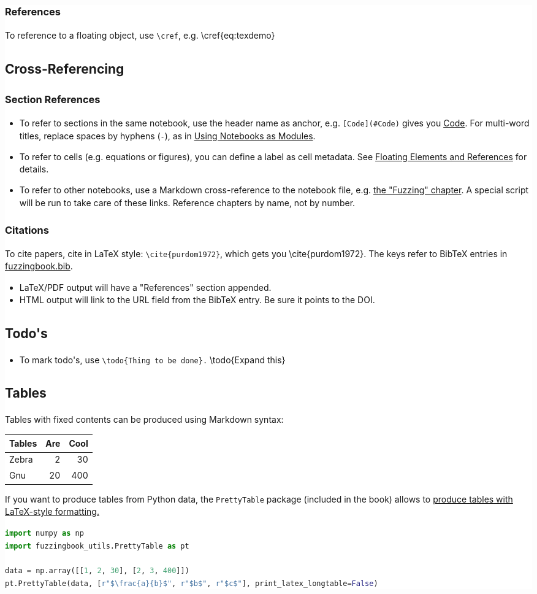 
### References

To reference to a floating object, use `\cref`, e.g. \cref{eq:texdemo}



## Cross-Referencing

###  Section References

* To refer to sections in the same notebook, use the header name as anchor, e.g. 
`[Code](#Code)` gives you [Code](#Code).  For multi-word titles, replace spaces by hyphens (`-`), as in [Using Notebooks as Modules](#Using-Notebooks-as-Modules).

* To refer to cells (e.g. equations or figures), you can define a label as cell metadata.  See [Floating Elements and References](#Floating-Elements-and-References) for details.

* To refer to other notebooks, use a Markdown cross-reference to the notebook file, e.g. [the "Fuzzing" chapter](Basic_Fuzzing.html).  A special script will be run to take care of these links.  Reference chapters by name, not by number.

### Citations

To cite papers, cite in LaTeX style: `\cite{purdom1972}`, which gets you \cite{purdom1972}.  The keys refer to BibTeX entries in [fuzzingbook.bib](fuzzingbook.bib).  

* LaTeX/PDF output will have a "References" section appended.
* HTML output will link to the URL field from the BibTeX entry. Be sure it points to the DOI.

## Todo's

* To mark todo's, use `\todo{Thing to be done}.`  \todo{Expand this}

## Tables

Tables with fixed contents can be produced using Markdown syntax:

| Tables | Are | Cool |
| ------ | ---:| ----:|
| Zebra  | 2   |   30 |
| Gnu    | 20  |  400 |


If you want to produce tables from Python data, the `PrettyTable` package (included in the book) allows to [produce tables with LaTeX-style formatting.](http://blog.juliusschulz.de/blog/ultimate-ipython-notebook)


```python
import numpy as np
import fuzzingbook_utils.PrettyTable as pt

data = np.array([[1, 2, 30], [2, 3, 400]])
pt.PrettyTable(data, [r"$\frac{a}{b}$", r"$b$", r"$c$"], print_latex_longtable=False)
```
